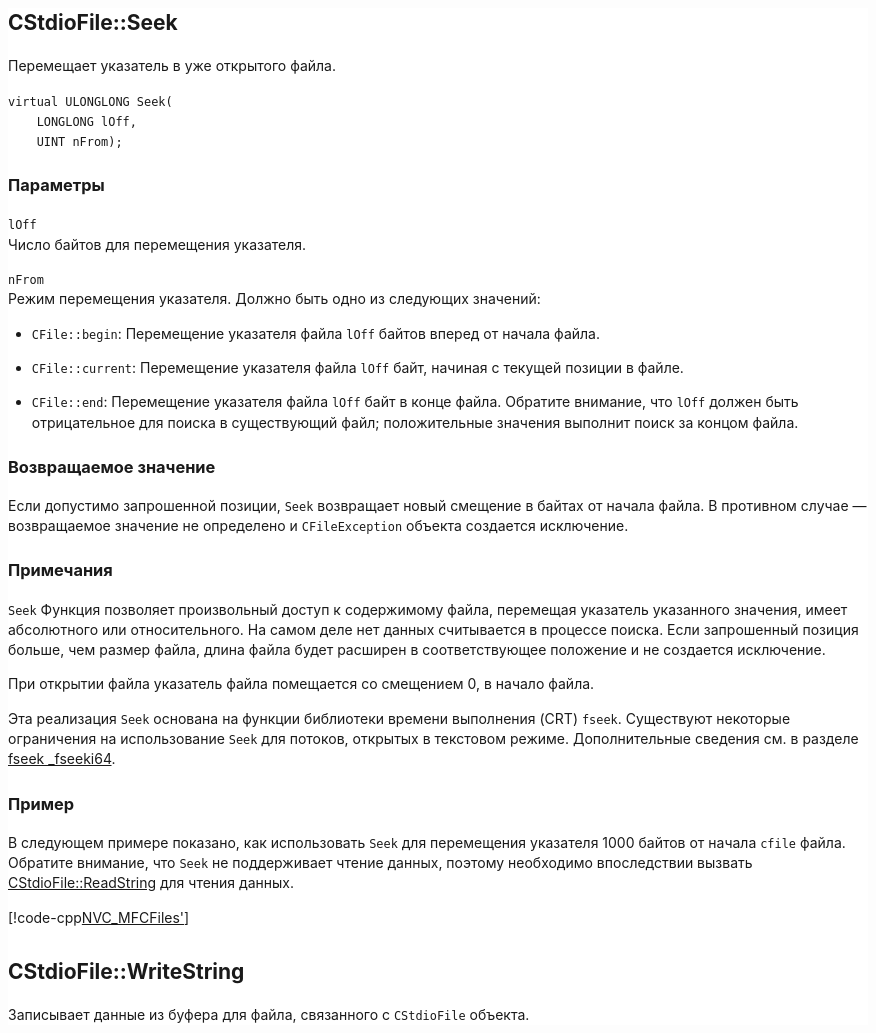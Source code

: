 ##  <a name="a-nameseeka--cstdiofileseek"></a><a name="seek"></a>CStdioFile::Seek  
 Перемещает указатель в уже открытого файла.  
  
```  
virtual ULONGLONG Seek(
    LONGLONG lOff,  
    UINT nFrom);
```  
  
### <a name="parameters"></a>Параметры  
 `lOff`  
 Число байтов для перемещения указателя.  
  
 `nFrom`  
 Режим перемещения указателя. Должно быть одно из следующих значений:  
  
- `CFile::begin`: Перемещение указателя файла `lOff` байтов вперед от начала файла.  
  
- `CFile::current`: Перемещение указателя файла `lOff` байт, начиная с текущей позиции в файле.  
  
- `CFile::end`: Перемещение указателя файла `lOff` байт в конце файла. Обратите внимание, что `lOff` должен быть отрицательное для поиска в существующий файл; положительные значения выполнит поиск за концом файла.  
  
### <a name="return-value"></a>Возвращаемое значение  
 Если допустимо запрошенной позиции, `Seek` возвращает новый смещение в байтах от начала файла. В противном случае — возвращаемое значение не определено и `CFileException` объекта создается исключение.  
  
### <a name="remarks"></a>Примечания  
 `Seek` Функция позволяет произвольный доступ к содержимому файла, перемещая указатель указанного значения, имеет абсолютного или относительного. На самом деле нет данных считывается в процессе поиска. Если запрошенный позиция больше, чем размер файла, длина файла будет расширен в соответствующее положение и не создается исключение.  
  
 При открытии файла указатель файла помещается со смещением 0, в начало файла.  
  
 Эта реализация `Seek` основана на функции библиотеки времени выполнения (CRT) `fseek`. Существуют некоторые ограничения на использование `Seek` для потоков, открытых в текстовом режиме. Дополнительные сведения см. в разделе [fseek _fseeki64](../../c-runtime-library/reference/fseek-fseeki64.md).  
  
### <a name="example"></a>Пример  
 В следующем примере показано, как использовать `Seek` для перемещения указателя 1000 байтов от начала `cfile` файла. Обратите внимание, что `Seek` не поддерживает чтение данных, поэтому необходимо впоследствии вызвать [CStdioFile::ReadString](#readstring) для чтения данных.  
  
 [!code-cpp[NVC_MFCFiles&#39;](../../atl-mfc-shared/reference/codesnippet/cpp/cstdiofile-class_3.cpp)]  
  
##  <a name="a-namewritestringa--cstdiofilewritestring"></a><a name="writestring"></a>CStdioFile::WriteString  
 Записывает данные из буфера для файла, связанного с `CStdioFile` объекта.  
  